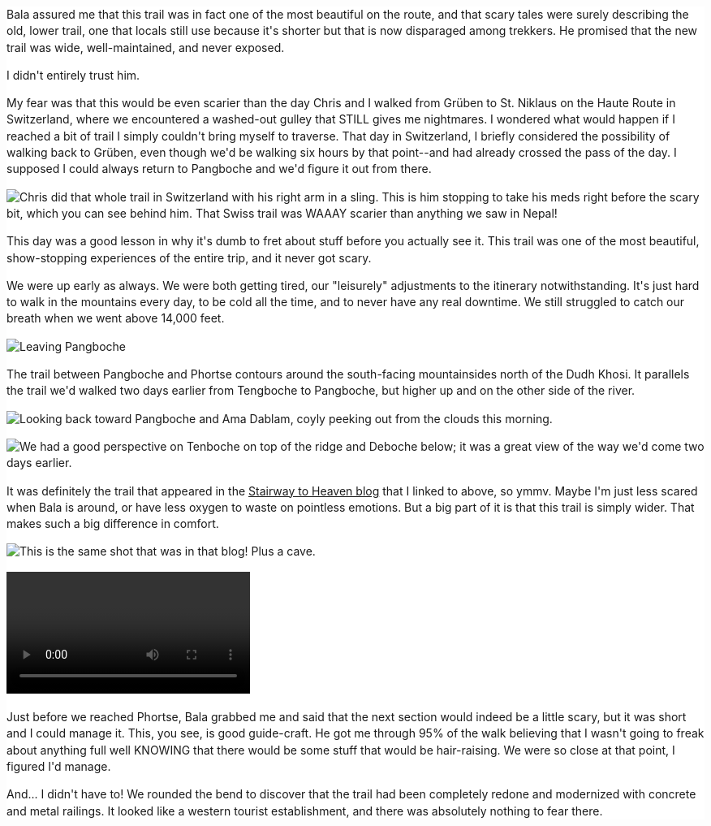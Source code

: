 Bala assured me that this trail was in fact one of the most beautiful on the route, and that scary tales were surely describing the old, lower trail, one that locals still use because it's shorter but that is now disparaged among trekkers. He promised that the new trail was wide, well-maintained, and never exposed.

I didn't entirely trust him.

My fear was that this would be even scarier than the day Chris and I walked from Grüben to St. Niklaus on the Haute Route in Switzerland, where we encountered a washed-out gulley that STILL gives me nightmares. I wondered what would happen if I reached a bit of trail I simply couldn't bring myself to traverse. That day in Switzerland, I briefly considered the possibility of walking back to Grüben, even though we'd be walking six hours by that point--and had already crossed the pass of the day. I supposed I could always return to Pangboche and we'd figure it out from there.

![Chris did that whole trail in Switzerland with his right arm in a sling. This is him stopping to take his meds right before the scary bit, which you can see behind him. That Swiss trail was WAAAY scarier than anything we saw in Nepal!](images/Switzerland_Chris_IMG_9057.jpg)

This day was a good lesson in why it's dumb to fret about stuff before you actually see it. This trail was one of the most beautiful, show-stopping experiences of the entire trip, and it never got scary.

We were up early as always. We were both getting tired, our "leisurely" adjustments to the itinerary notwithstanding. It's just hard to walk in the mountains every day, to be cold all the time, and to never have any real downtime. We still struggled to catch our breath when we went above 14,000 feet. 

![Leaving Pangboche](images/Phortse_leaving_pangboche_IMG_6246.jpg)

The trail between Pangboche and Phortse contours around the south-facing mountainsides north of the Dudh Khosi. It parallels the trail we'd walked two days earlier from Tengboche to Pangboche, but higher up and on the other side of the river.

![Looking back toward Pangboche and Ama Dablam, coyly peeking out from the clouds this morning.](images/Phortse_back_to_Ama_IMG_6325.jpg)

![We had a good perspective on Tenboche on top of the ridge and Deboche below; it was a great view of the way we'd come two days earlier.](images/Phortse_TengbocheDeboche_IMG_6356.jpg)

It was definitely the trail that appeared in the [Stairway to Heaven blog](https://teessidewandering.wordpress.com/2017/04/06/day-12/) that I linked to above, so ymmv. Maybe I'm just less scared when Bala is around, or have less oxygen to waste on pointless emotions. But a big part of it is that this trail is simply wider. That makes such a big difference in comfort.

![This is the same shot that was in that blog! Plus a cave.](images/Phortse_cave_trail_IMG_6294.jpg)

![The trail definitely had some steep spots.](images/Phortse_porter_IMG_6362.MOV)

Just before we reached Phortse, Bala grabbed me and said that the next section would indeed be a little scary, but it was short and I could manage it. This, you see, is good guide-craft. He got me through 95% of the walk believing that I wasn't going to freak about anything full well KNOWING that there would be some stuff that would be hair-raising. We were so close at that point, I figured I'd manage.

And... I didn't have to! We rounded the bend to discover that the trail had been completely redone and modernized with concrete and metal railings. It looked like a western tourist establishment, and there was absolutely nothing to fear there. 
